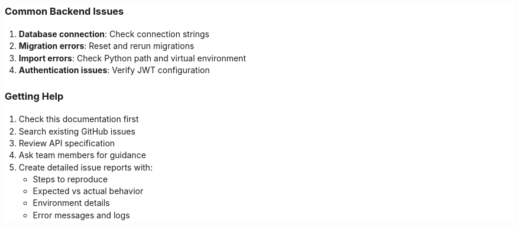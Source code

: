 ### Common Backend Issues
1. **Database connection**: Check connection strings
2. **Migration errors**: Reset and rerun migrations
3. **Import errors**: Check Python path and virtual environment
4. **Authentication issues**: Verify JWT configuration

### Getting Help
1. Check this documentation first
2. Search existing GitHub issues
3. Review API specification
4. Ask team members for guidance
5. Create detailed issue reports with:
   - Steps to reproduce
   - Expected vs actual behavior
   - Environment details
   - Error messages and logs

